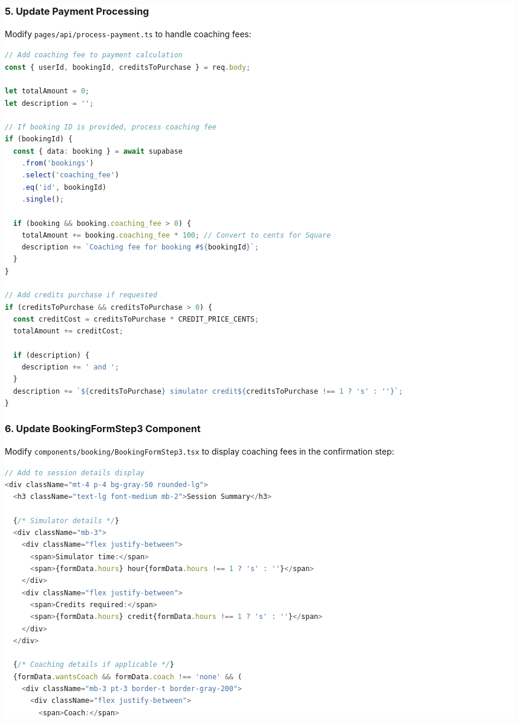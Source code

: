 ```typescript
```

### 5. Update Payment Processing

Modify `pages/api/process-payment.ts` to handle coaching fees:

```typescript
// Add coaching fee to payment calculation
const { userId, bookingId, creditsToPurchase } = req.body;

let totalAmount = 0;
let description = '';

// If booking ID is provided, process coaching fee
if (bookingId) {
  const { data: booking } = await supabase
    .from('bookings')
    .select('coaching_fee')
    .eq('id', bookingId)
    .single();
    
  if (booking && booking.coaching_fee > 0) {
    totalAmount += booking.coaching_fee * 100; // Convert to cents for Square
    description += `Coaching fee for booking #${bookingId}`;
  }
}

// Add credits purchase if requested
if (creditsToPurchase && creditsToPurchase > 0) {
  const creditCost = creditsToPurchase * CREDIT_PRICE_CENTS;
  totalAmount += creditCost;
  
  if (description) {
    description += ' and ';
  }
  description += `${creditsToPurchase} simulator credit${creditsToPurchase !== 1 ? 's' : ''}`;
}
```

### 6. Update BookingFormStep3 Component

Modify `components/booking/BookingFormStep3.tsx` to display coaching fees in the confirmation step:

```typescript
// Add to session details display
<div className="mt-4 p-4 bg-gray-50 rounded-lg">
  <h3 className="text-lg font-medium mb-2">Session Summary</h3>
  
  {/* Simulator details */}
  <div className="mb-3">
    <div className="flex justify-between">
      <span>Simulator time:</span>
      <span>{formData.hours} hour{formData.hours !== 1 ? 's' : ''}</span>
    </div>
    <div className="flex justify-between">
      <span>Credits required:</span>
      <span>{formData.hours} credit{formData.hours !== 1 ? 's' : ''}</span>
    </div>
  </div>
  
  {/* Coaching details if applicable */}
  {formData.wantsCoach && formData.coach !== 'none' && (
    <div className="mb-3 pt-3 border-t border-gray-200">
      <div className="flex justify-between">
        <span>Coach:</span>
```